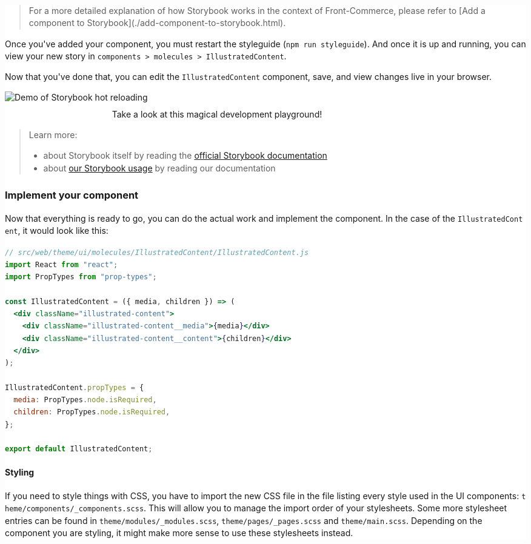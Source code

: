   <blockquote class="note">
    For a more detailed explanation of how Storybook works in the context of Front-Commerce, please refer to [Add a component to Storybook](./add-component-to-storybook.html).
  </blockquote>

Once you've added your component, you must restart the styleguide (`npm run styleguide`). And once it is up and running, you can view your new story in `components > molecules > IllustratedContent`.

Now that you've done that, you can edit the `IllustratedContent` component, save,
and view changes live in your browser.

<figure style="margin: 1em 0; max-width: 50rem;">
<img src="https://raw.githubusercontent.com/storybooks/storybook/69b91f6e53d62c73cc76fff00443fe5eb3a9a8b9/app/react/docs/demo.gif" alt="Demo of Storybook hot reloading" />
<figcaption style="margin: 0.5em; text-align: center">Take a look at this magical development playground!</figcaption>
</figure>

> Learn more:
>
> - about Storybook itself by reading the
>   [official Storybook documentation](https://storybook.js.org/basics/introduction/)
> - about [our Storybook usage](./add-component-to-storybook.html) by reading our documentation

### Implement your component

Now that everything is ready to go, you can do the actual work and implement the
component. In the case of the `IllustratedContent`, it would look like this:

```jsx
// src/web/theme/ui/molecules/IllustratedContent/IllustratedContent.js
import React from "react";
import PropTypes from "prop-types";

const IllustratedContent = ({ media, children }) => (
  <div className="illustrated-content">
    <div className="illustrated-content__media">{media}</div>
    <div className="illustrated-content__content">{children}</div>
  </div>
);

IllustratedContent.propTypes = {
  media: PropTypes.node.isRequired,
  children: PropTypes.node.isRequired,
};

export default IllustratedContent;
```

#### Styling

If you need to style things with CSS, you have to import the new CSS file in
the file listing every style used in the UI components: `theme/components/_components.scss`.
This will allow you to manage the import order of your stylesheets. Some more stylesheet
entries can be found in `theme/modules/_modules.scss`, `theme/pages/_pages.scss` and
`theme/main.scss`. Depending on the component you are styling, it might make more sense
to use these stylesheets instead.
